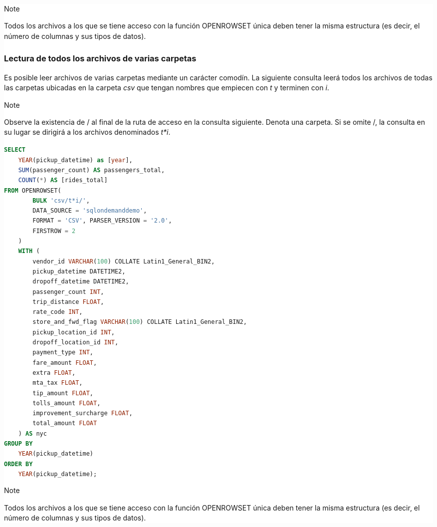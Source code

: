 > [!NOTE]
> Todos los archivos a los que se tiene acceso con la función OPENROWSET única deben tener la misma estructura (es decir, el número de columnas y sus tipos de datos).

### <a name="read-all-files-from-multiple-folders"></a>Lectura de todos los archivos de varias carpetas

Es posible leer archivos de varias carpetas mediante un carácter comodín. La siguiente consulta leerá todos los archivos de todas las carpetas ubicadas en la carpeta *csv* que tengan nombres que empiecen con *t* y terminen con *i*.

> [!NOTE]
> Observe la existencia de / al final de la ruta de acceso en la consulta siguiente. Denota una carpeta. Si se omite /, la consulta en su lugar se dirigirá a los archivos denominados *t&ast;i*.

```sql
SELECT
    YEAR(pickup_datetime) as [year],
    SUM(passenger_count) AS passengers_total,
    COUNT(*) AS [rides_total]
FROM OPENROWSET(
        BULK 'csv/t*i/', 
        DATA_SOURCE = 'sqlondemanddemo',
        FORMAT = 'CSV', PARSER_VERSION = '2.0',
        FIRSTROW = 2
    )
    WITH (
        vendor_id VARCHAR(100) COLLATE Latin1_General_BIN2, 
        pickup_datetime DATETIME2, 
        dropoff_datetime DATETIME2,
        passenger_count INT,
        trip_distance FLOAT,
        rate_code INT,
        store_and_fwd_flag VARCHAR(100) COLLATE Latin1_General_BIN2,
        pickup_location_id INT,
        dropoff_location_id INT,
        payment_type INT,
        fare_amount FLOAT,
        extra FLOAT,
        mta_tax FLOAT,
        tip_amount FLOAT,
        tolls_amount FLOAT,
        improvement_surcharge FLOAT,
        total_amount FLOAT
    ) AS nyc
GROUP BY
    YEAR(pickup_datetime)
ORDER BY
    YEAR(pickup_datetime);
```

> [!NOTE]
> Todos los archivos a los que se tiene acceso con la función OPENROWSET única deben tener la misma estructura (es decir, el número de columnas y sus tipos de datos).
